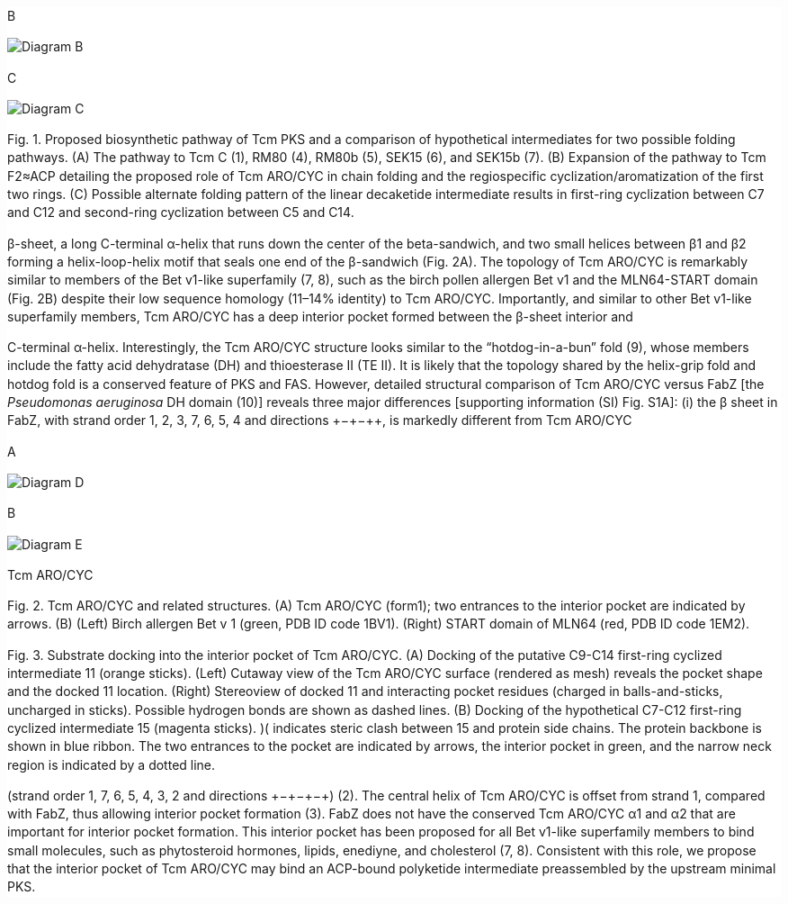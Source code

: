 B

![Diagram B](image2.png)

C

![Diagram C](image3.png)

Fig. 1. Proposed biosynthetic pathway of Tcm PKS and a comparison of hypothetical intermediates for two possible folding pathways. (A) The pathway to Tcm C (1), RM80 (4), RM80b (5), SEK15 (6), and SEK15b (7). (B) Expansion of the pathway to Tcm F2≈ACP detailing the proposed role of Tcm ARO/CYC in chain folding and the regiospecific cyclization/aromatization of the first two rings. (C) Possible alternate folding pattern of the linear decaketide intermediate results in first-ring cyclization between C7 and C12 and second-ring cyclization between C5 and C14.

β-sheet, a long C-terminal α-helix that runs down the center of the beta-sandwich, and two small helices between β1 and β2 forming a helix-loop-helix motif that seals one end of the β-sandwich (Fig. 2A). The topology of Tcm ARO/CYC is remarkably similar to members of the Bet v1-like superfamily (7, 8), such as the birch pollen allergen Bet v1 and the MLN64-START domain (Fig. 2B) despite their low sequence homology (11–14% identity) to Tcm ARO/CYC. Importantly, and similar to other Bet v1-like superfamily members, Tcm ARO/CYC has a deep interior pocket formed between the β-sheet interior and

C-terminal α-helix. Interestingly, the Tcm ARO/CYC structure looks similar to the “hotdog-in-a-bun” fold (9), whose members include the fatty acid dehydratase (DH) and thioesterase II (TE II). It is likely that the topology shared by the helix-grip fold and hotdog fold is a conserved feature of PKS and FAS. However, detailed structural comparison of Tcm ARO/CYC versus FabZ [the *Pseudomonas aeruginosa* DH domain (10)] reveals three major differences [supporting information (SI) Fig. S1A]: (i) the β sheet in FabZ, with strand order 1, 2, 3, 7, 6, 5, 4 and directions +−+−++, is markedly different from Tcm ARO/CYC

A

![Diagram D](image4.png)

B

![Diagram E](image5.png)

Tcm ARO/CYC

Fig. 2. Tcm ARO/CYC and related structures. (A) Tcm ARO/CYC (form1); two entrances to the interior pocket are indicated by arrows. (B) (Left) Birch allergen Bet v 1 (green, PDB ID code 1BV1). (Right) START domain of MLN64 (red, PDB ID code 1EM2).

Fig. 3. Substrate docking into the interior pocket of Tcm ARO/CYC. (A) Docking of the putative C9-C14 first-ring cyclized intermediate 11 (orange sticks). (Left) Cutaway view of the Tcm ARO/CYC surface (rendered as mesh) reveals the pocket shape and the docked 11 location. (Right) Stereoview of docked 11 and interacting pocket residues (charged in balls-and-sticks, uncharged in sticks). Possible hydrogen bonds are shown as dashed lines. (B) Docking of the hypothetical C7-C12 first-ring cyclized intermediate 15 (magenta sticks). )( indicates steric clash between 15 and protein side chains. The protein backbone is shown in blue ribbon. The two entrances to the pocket are indicated by arrows, the interior pocket in green, and the narrow neck region is indicated by a dotted line.

(strand order 1, 7, 6, 5, 4, 3, 2 and directions +−+−+−+) (2). The central helix of Tcm ARO/CYC is offset from strand 1, compared with FabZ, thus allowing interior pocket formation (3). FabZ does not have the conserved Tcm ARO/CYC α1 and α2 that are important for interior pocket formation. This interior pocket has been proposed for all Bet v1-like superfamily members to bind small molecules, such as phytosteroid hormones, lipids, enediyne, and cholesterol (7, 8). Consistent with this role, we propose that the interior pocket of Tcm ARO/CYC may bind an ACP-bound polyketide intermediate preassembled by the upstream minimal PKS.
